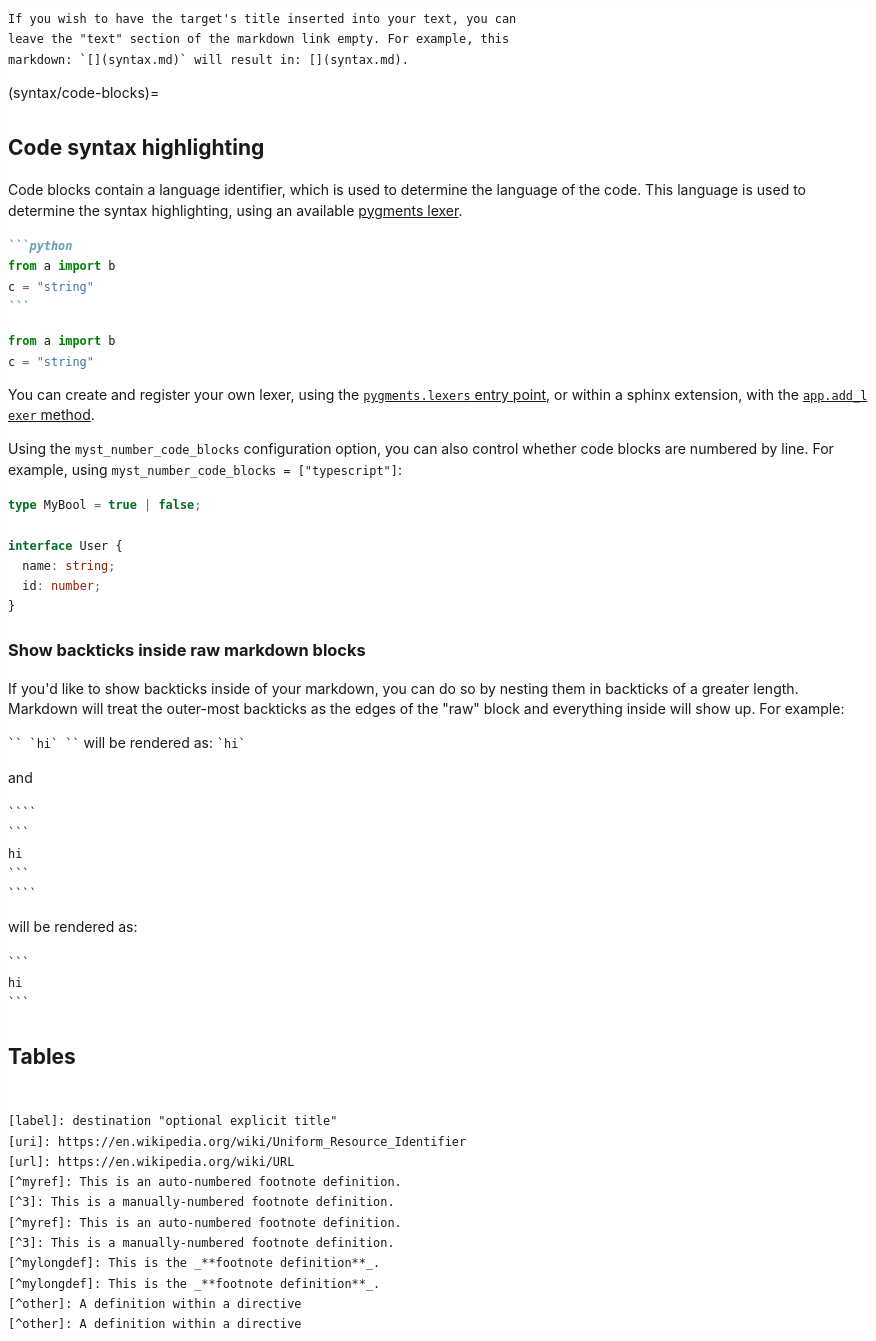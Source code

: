 ```{note}
If you wish to have the target's title inserted into your text, you can
leave the "text" section of the markdown link empty. For example, this
markdown: `[](syntax.md)` will result in: [](syntax.md).
```

(syntax/code-blocks)=
## Code syntax highlighting

Code blocks contain a language identifier, which is used to determine the language of the code.
This language is used to determine the syntax highlighting, using an available [pygments lexer](https://pygments.org/docs/lexers/).

````markdown
```python
from a import b
c = "string"
```
````

```python
from a import b
c = "string"
```

You can create and register your own lexer, using the [`pygments.lexers` entry point](https://pygments.org/docs/plugins/#register-plugins),
or within a sphinx extension, with the [`app.add_lexer` method](inv:sphinx#*.Sphinx.add_lexer).

Using the `myst_number_code_blocks` configuration option, you can also control whether code blocks are numbered by line.
For example, using `myst_number_code_blocks = ["typescript"]`:

```typescript
type MyBool = true | false;

interface User {
  name: string;
  id: number;
}
```

### Show backticks inside raw markdown blocks

If you'd like to show backticks inside of your markdown, you can do so by nesting them
in backticks of a greater length. Markdown will treat the outer-most backticks as the
edges of the "raw" block and everything inside will show up. For example:

``` `` `hi` `` ```  will be rendered as: `` `hi` ``

and

`````
````
```
hi
```
````
`````

will be rendered as:

````
```
hi
```
````

## Tables

`````

[label]: destination "optional explicit title"
[uri]: https://en.wikipedia.org/wiki/Uniform_Resource_Identifier
[url]: https://en.wikipedia.org/wiki/URL
[^myref]: This is an auto-numbered footnote definition.
[^3]: This is a manually-numbered footnote definition.
[^myref]: This is an auto-numbered footnote definition.
[^3]: This is a manually-numbered footnote definition.
[^mylongdef]: This is the _**footnote definition**_.
[^mylongdef]: This is the _**footnote definition**_.
[^other]: A definition within a directive
[^other]: A definition within a directive